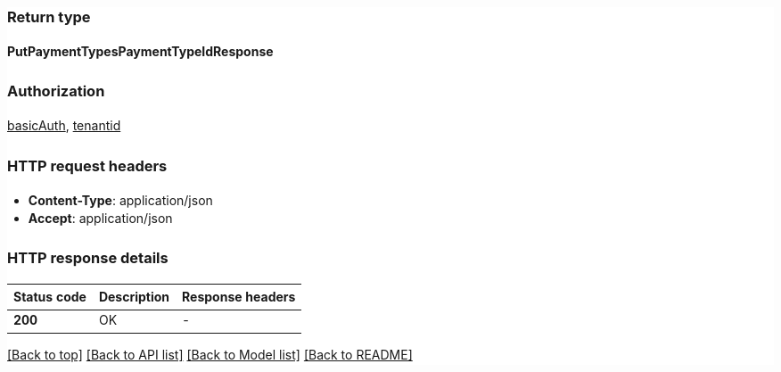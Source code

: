 
### Return type

**PutPaymentTypesPaymentTypeIdResponse**

### Authorization

[basicAuth](../README.md#basicAuth), [tenantid](../README.md#tenantid)

### HTTP request headers

 - **Content-Type**: application/json
 - **Accept**: application/json


### HTTP response details
| Status code | Description | Response headers |
|-------------|-------------|------------------|
|**200** | OK |  -  |

[[Back to top]](#) [[Back to API list]](../README.md#documentation-for-api-endpoints) [[Back to Model list]](../README.md#documentation-for-models) [[Back to README]](../README.md)


